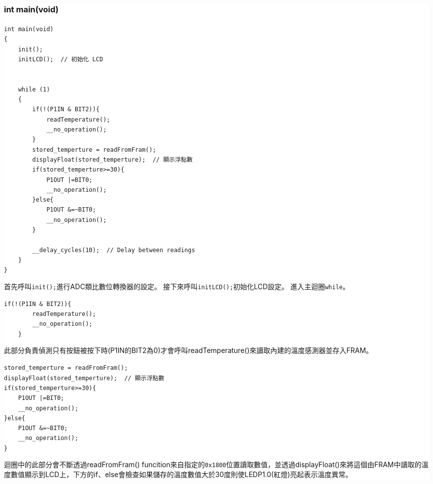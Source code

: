 
### int main(void)
```c=71
int main(void)
{
    init();
    initLCD();  // 初始化 LCD


    while (1)
    {
        if(!(P1IN & BIT2)){
            readTemperature();
            __no_operation();
        }
        stored_temperture = readFromFram();
        displayFloat(stored_temperture);  // 顯示浮點數
        if(stored_temperture>=30){
            P1OUT |=BIT0;
            __no_operation();
        }else{
            P1OUT &=~BIT0;
            __no_operation();
        }

        __delay_cycles(10);  // Delay between readings
    }
}
```

首先呼叫`init();`進行ADC類比數位轉換器的設定。
接下來呼叫`initLCD();`初始化LCD設定。
進入主迴圈`while`。

```c=79
if(!(P1IN & BIT2)){
        readTemperature();
        __no_operation();
    }
```
此部分負責偵測只有按鈕被按下時(P1IN的BIT2為0)才會呼叫readTemperature()來讀取內建的溫度感測器並存入FRAM。

```c=83
stored_temperture = readFromFram();
displayFloat(stored_temperture);  // 顯示浮點數
if(stored_temperture>=30){
    P1OUT |=BIT0;
    __no_operation();
}else{
    P1OUT &=~BIT0;
    __no_operation();
}

```
迴圈中的此部分會不斷透過readFromFram() funcition來自指定的`0x1800`位置讀取數值，並透過displayFloat()來將這個由FRAM中讀取的溫度數值顯示到LCD上，下方的if、else會檢查如果儲存的溫度數值大於30度則使LEDP1.0(紅燈)亮起表示溫度異常。
